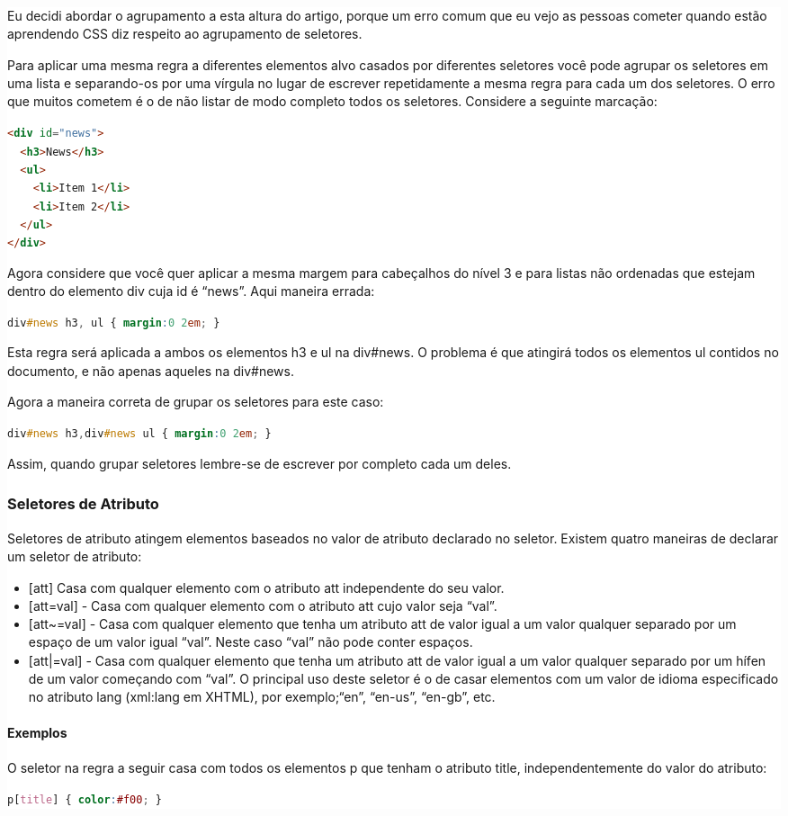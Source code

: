 Eu decidi abordar o agrupamento a esta altura do artigo, porque um erro comum que eu vejo as pessoas cometer quando estão aprendendo CSS diz respeito ao agrupamento de seletores.

Para aplicar uma mesma regra a diferentes elementos alvo casados por diferentes seletores você pode agrupar os seletores em uma lista e separando-os por uma vírgula no lugar de escrever repetidamente a mesma regra para cada um dos seletores. O erro que muitos cometem é o de não listar de modo completo todos os seletores. Considere a seguinte marcação:

```html
<div id="news"> 
  <h3>News</h3>
  <ul>
    <li>Item 1</li>
    <li>Item 2</li>
  </ul>
</div>
```

Agora considere que você quer aplicar a mesma margem para cabeçalhos do nível 3 e para listas não ordenadas que estejam dentro do elemento div cuja id é “news”. Aqui maneira errada:

```css
div#news h3, ul { margin:0 2em; }
```

Esta regra será aplicada a ambos os elementos h3 e ul na div#news. O problema é que atingirá todos os elementos ul contidos no documento, e não apenas aqueles na div#news.

Agora a maneira correta de grupar os seletores para este caso:

```css
div#news h3,div#news ul { margin:0 2em; }
```

Assim, quando grupar seletores lembre-se de escrever por completo cada um deles.

### Seletores de Atributo

Seletores de atributo atingem elementos baseados no valor de atributo declarado no seletor. Existem quatro maneiras de declarar um seletor de atributo:

  - [att] Casa com qualquer elemento com o atributo att independente do seu valor.
  - [att=val] - Casa com qualquer elemento com o atributo att cujo valor seja “val”.
  - [att~=val] - Casa com qualquer elemento que tenha um atributo att de valor igual a um valor qualquer separado por um espaço de um valor igual “val”. Neste caso “val” não pode conter espaços.
  - [att|=val] - Casa com qualquer elemento que tenha um atributo att de valor igual a um valor qualquer separado por um hífen de um valor começando com “val”. O principal uso deste seletor é o de casar elementos com um valor de idioma especificado no atributo lang (xml:lang em XHTML), por exemplo;“en”, “en-us”, “en-gb”, etc.

#### Exemplos
O seletor na regra a seguir casa com todos os elementos p que tenham o atributo title, independentemente do valor do atributo:

```css
p[title] { color:#f00; }
```
